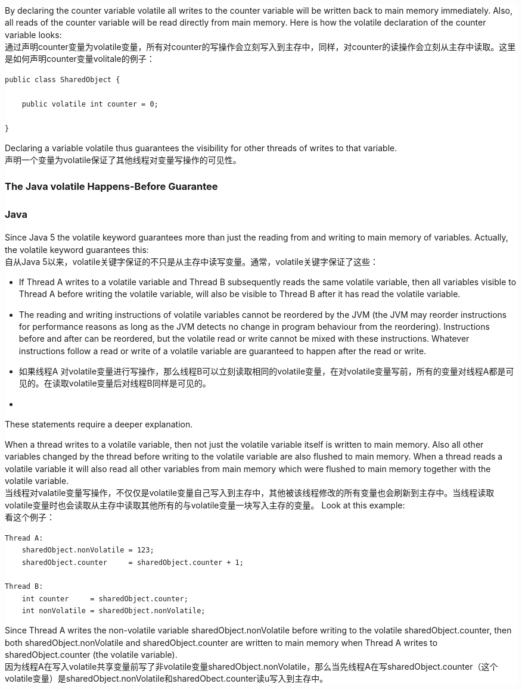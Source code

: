 By declaring the counter variable volatile all writes to the counter variable will be written back to main memory immediately. Also, all reads of the counter variable will be read directly from main memory. Here is how the volatile declaration of the counter variable looks:  
通过声明counter变量为volatile变量，所有对counter的写操作会立刻写入到主存中，同样，对counter的读操作会立刻从主存中读取。这里是如何声明counter变量volitale的例子：
```
public class SharedObject {

    public volatile int counter = 0;

}
```
Declaring a variable volatile thus guarantees the visibility for other threads of writes to that variable.  
声明一个变量为volatile保证了其他线程对变量写操作的可见性。

### The Java volatile Happens-Before Guarantee  
### Java 
Since Java 5 the volatile keyword guarantees more than just the reading from and writing to main memory of variables. Actually, the volatile keyword guarantees this:  
自从Java 5以来，volatile关键字保证的不只是从主存中读写变量。通常，volatile关键字保证了这些：  

* If Thread A writes to a volatile variable and Thread B subsequently reads the same volatile variable, then all variables visible to Thread A before writing the volatile variable, will also be visible to Thread B after it has read the volatile variable. 

* The reading and writing instructions of volatile variables cannot be reordered by the JVM (the JVM may reorder instructions for performance reasons as long as the JVM detects no change in program behaviour from the reordering). Instructions before and after can be reordered, but the volatile read or write cannot be mixed with these instructions. Whatever instructions follow a read or write of a volatile variable are guaranteed to happen after the read or write.  
* 如果线程A 对volatile变量进行写操作，那么线程B可以立刻读取相同的volatile变量，在对volatile变量写前，所有的变量对线程A都是可见的。在读取volatile变量后对线程B同样是可见的。  
* 
These statements require a deeper explanation.

When a thread writes to a volatile variable, then not just the volatile variable itself is written to main memory. Also all other variables changed by the thread before writing to the volatile variable are also flushed to main memory. When a thread reads a volatile variable it will also read all other variables from main memory which were flushed to main memory together with the volatile variable.  
当线程对valatile变量写操作，不仅仅是volatile变量自己写入到主存中，其他被该线程修改的所有变量也会刷新到主存中。当线程读取volatile变量时也会读取从主存中读取其他所有的与volatile变量一块写入主存的变量。
Look at this example:    
看这个例子：
```
Thread A:
    sharedObject.nonVolatile = 123;
    sharedObject.counter     = sharedObject.counter + 1;

Thread B:
    int counter     = sharedObject.counter;
    int nonVolatile = sharedObject.nonVolatile;
```
Since Thread A writes the non-volatile variable sharedObject.nonVolatile before writing to the volatile sharedObject.counter, then both sharedObject.nonVolatile and sharedObject.counter are written to main memory when Thread A writes to sharedObject.counter (the volatile variable).  
因为线程A在写入volatile共享变量前写了非volatile变量sharedObject.nonVolatile，那么当先线程A在写sharedObject.counter（这个volatile变量）是sharedObject.nonVolatile和sharedObect.counter读u写入到主存中。
